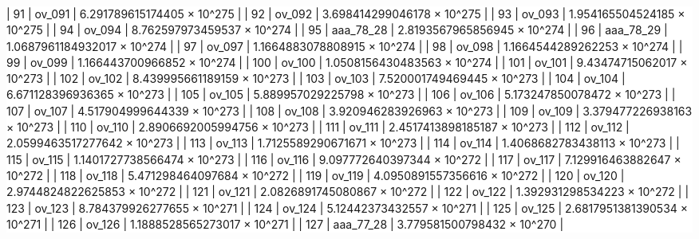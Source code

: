 | 91 | ov_091 | 6.291789615174405 × 10^275 |
| 92 | ov_092 | 3.698414299046178 × 10^275 |
| 93 | ov_093 | 1.954165504524185 × 10^275 |
| 94 | ov_094 | 8.762597973459537 × 10^274 |
| 95 | aaa_78_28 | 2.8193567965856945 × 10^274 |
| 96 | aaa_78_29 | 1.0687961184932017 × 10^274 |
| 97 | ov_097 | 1.1664883078808915 × 10^274 |
| 98 | ov_098 | 1.1664544289262253 × 10^274 |
| 99 | ov_099 | 1.166443700966852 × 10^274 |
| 100 | ov_100 | 1.0508156430483563 × 10^274 |
| 101 | ov_101 | 9.43474715062017 × 10^273 |
| 102 | ov_102 | 8.439995661189159 × 10^273 |
| 103 | ov_103 | 7.520001749469445 × 10^273 |
| 104 | ov_104 | 6.671128396936365 × 10^273 |
| 105 | ov_105 | 5.889957029225798 × 10^273 |
| 106 | ov_106 | 5.173247850078472 × 10^273 |
| 107 | ov_107 | 4.517904999644339 × 10^273 |
| 108 | ov_108 | 3.920946283926963 × 10^273 |
| 109 | ov_109 | 3.379477226938163 × 10^273 |
| 110 | ov_110 | 2.8906692005994756 × 10^273 |
| 111 | ov_111 | 2.4517413898185187 × 10^273 |
| 112 | ov_112 | 2.0599463517277642 × 10^273 |
| 113 | ov_113 | 1.7125589290671671 × 10^273 |
| 114 | ov_114 | 1.4068682783438113 × 10^273 |
| 115 | ov_115 | 1.1401727738566474 × 10^273 |
| 116 | ov_116 | 9.097772640397344 × 10^272 |
| 117 | ov_117 | 7.129916463882647 × 10^272 |
| 118 | ov_118 | 5.471298464097684 × 10^272 |
| 119 | ov_119 | 4.0950891557356616 × 10^272 |
| 120 | ov_120 | 2.9744824822625853 × 10^272 |
| 121 | ov_121 | 2.0826891745080867 × 10^272 |
| 122 | ov_122 | 1.392931298534223 × 10^272 |
| 123 | ov_123 | 8.784379926277655 × 10^271 |
| 124 | ov_124 | 5.12442373432557 × 10^271 |
| 125 | ov_125 | 2.6817951381390534 × 10^271 |
| 126 | ov_126 | 1.1888528565273017 × 10^271 |
| 127 | aaa_77_28 | 3.779581500798432 × 10^270 |